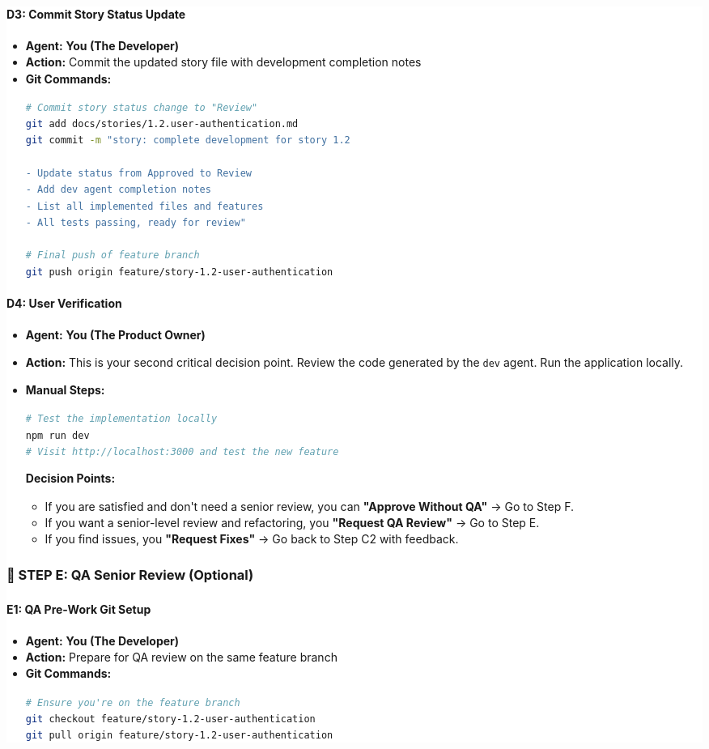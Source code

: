 #### **D3: Commit Story Status Update**
*   **Agent:** **You (The Developer)**
*   **Action:** Commit the updated story file with development completion notes
*   **Git Commands:**
    ```bash
    # Commit story status change to "Review"
    git add docs/stories/1.2.user-authentication.md
    git commit -m "story: complete development for story 1.2
    
    - Update status from Approved to Review
    - Add dev agent completion notes
    - List all implemented files and features
    - All tests passing, ready for review"
    
    # Final push of feature branch
    git push origin feature/story-1.2-user-authentication
    ```

#### **D4: User Verification**
*   **Agent:** **You (The Product Owner)**
*   **Action:** This is your second critical decision point. Review the code generated by the `dev` agent. Run the application locally.
*   **Manual Steps:**
    ```bash
    # Test the implementation locally
    npm run dev
    # Visit http://localhost:3000 and test the new feature
    ```
    
    **Decision Points:**
    *   If you are satisfied and don't need a senior review, you can **"Approve Without QA"** → Go to Step F.
    *   If you want a senior-level review and refactoring, you **"Request QA Review"** → Go to Step E.
    *   If you find issues, you **"Request Fixes"** → Go back to Step C2 with feedback.

### **🔄 STEP E: QA Senior Review (Optional)**

#### **E1: QA Pre-Work Git Setup**
*   **Agent:** **You (The Developer)**  
*   **Action:** Prepare for QA review on the same feature branch
*   **Git Commands:**
    ```bash
    # Ensure you're on the feature branch
    git checkout feature/story-1.2-user-authentication
    git pull origin feature/story-1.2-user-authentication
    